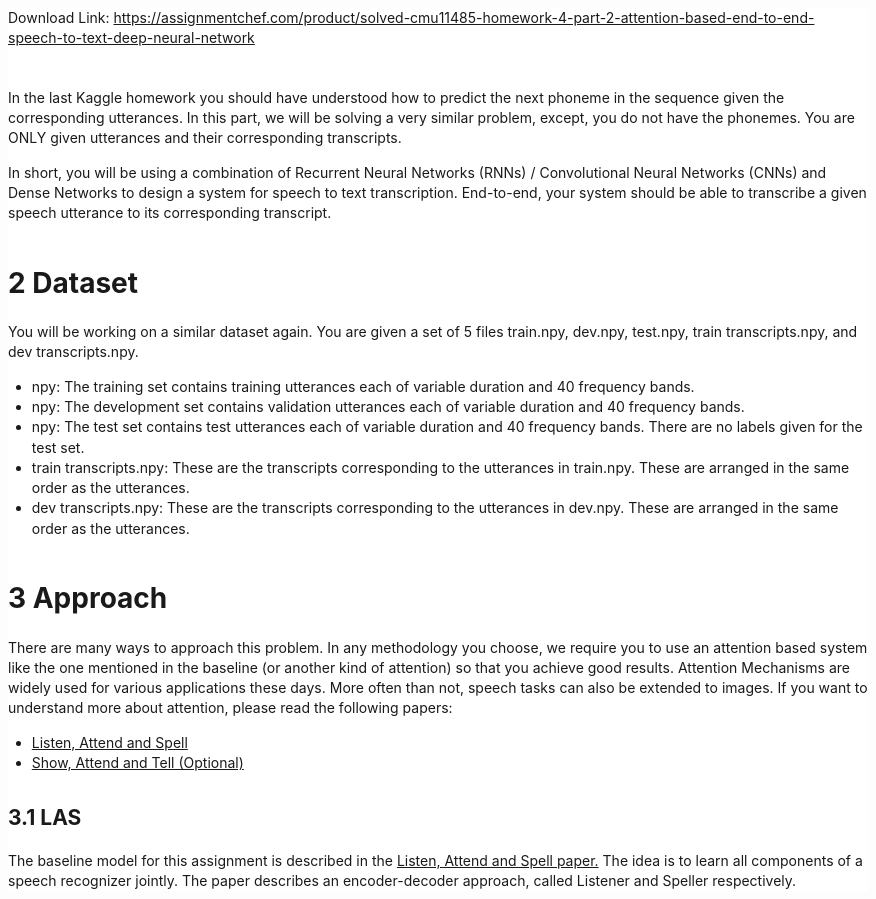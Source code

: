 Download Link: https://assignmentchef.com/product/solved-cmu11485-homework-4-part-2-attention-based-end-to-end-speech-to-text-deep-neural-network
<br>
<h1></h1>

In the last Kaggle homework you should have understood how to predict the next phoneme in the sequence given the corresponding utterances. In this part, we will be solving a very similar problem, except, you do not have the phonemes. You are ONLY given utterances and their corresponding transcripts.

In short, you will be using a combination of Recurrent Neural Networks (RNNs) / Convolutional Neural Networks (CNNs) and Dense Networks to design a system for speech to text transcription. End-to-end, your system should be able to transcribe a given speech utterance to its corresponding transcript.

<h1>2           Dataset</h1>

You will be working on a similar dataset again. You are given a set of 5 files train.npy, dev.npy, test.npy, train transcripts.npy, and dev transcripts.npy.

<ul>

 <li>npy: The training set contains training utterances each of variable duration and 40 frequency bands.</li>

 <li>npy: The development set contains validation utterances each of variable duration and 40 frequency bands.</li>

 <li>npy: The test set contains test utterances each of variable duration and 40 frequency bands. There are no labels given for the test set.</li>

 <li>train transcripts.npy: These are the transcripts corresponding to the utterances in train.npy. These are arranged in the same order as the utterances.</li>

 <li>dev transcripts.npy: These are the transcripts corresponding to the utterances in dev.npy. These are arranged in the same order as the utterances.</li>

</ul>

<h1>3           Approach</h1>

There are many ways to approach this problem. In any methodology you choose, we require you to use an attention based system like the one mentioned in the baseline (or another kind of attention) so that you achieve good results. Attention Mechanisms are widely used for various applications these days. More often than not, speech tasks can also be extended to images. If you want to understand more about attention, please read the following papers:

<ul>

 <li><a href="https://arxiv.org/pdf/1508.01211.pdf">Listen, Attend and Spell</a></li>

 <li><a href="https://arxiv.org/pdf/1502.03044.pdf">Show, Attend and Tell (Optional)</a></li>

</ul>

<h2>3.1         LAS</h2>

The baseline model for this assignment is described in the <a href="https://arxiv.org/pdf/1508.01211.pdf">Listen, Attend and Spell paper.</a> The idea is to learn all components of a speech recognizer jointly. The paper describes an encoder-decoder approach, called Listener and Speller respectively.
